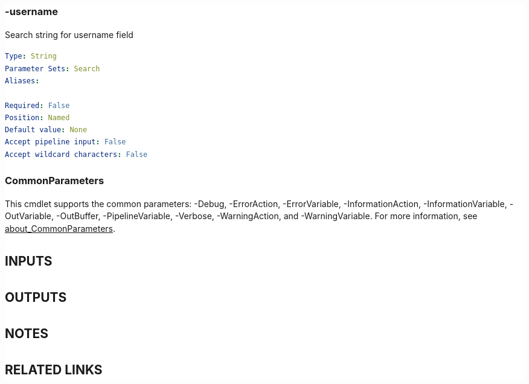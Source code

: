 ### -username
Search string for username field

```yaml
Type: String
Parameter Sets: Search
Aliases:

Required: False
Position: Named
Default value: None
Accept pipeline input: False
Accept wildcard characters: False
```

### CommonParameters
This cmdlet supports the common parameters: -Debug, -ErrorAction, -ErrorVariable, -InformationAction, -InformationVariable, -OutVariable, -OutBuffer, -PipelineVariable, -Verbose, -WarningAction, and -WarningVariable. For more information, see [about_CommonParameters](http://go.microsoft.com/fwlink/?LinkID=113216).

## INPUTS

## OUTPUTS

## NOTES

## RELATED LINKS
